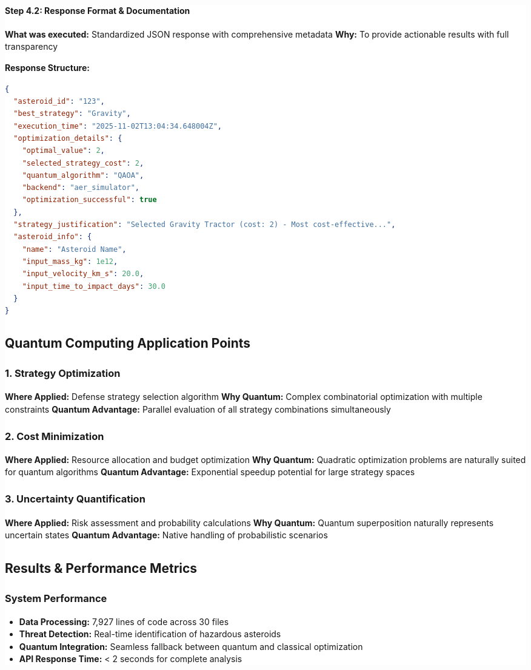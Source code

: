 #### Step 4.2: Response Format & Documentation
**What was executed:** Standardized JSON response with comprehensive metadata
**Why:** To provide actionable results with full transparency

**Response Structure:**
```json
{
  "asteroid_id": "123",
  "best_strategy": "Gravity",
  "execution_time": "2025-11-02T13:04:34.648004Z",
  "optimization_details": {
    "optimal_value": 2,
    "selected_strategy_cost": 2,
    "quantum_algorithm": "QAOA",
    "backend": "aer_simulator",
    "optimization_successful": true
  },
  "strategy_justification": "Selected Gravity Tractor (cost: 2) - Most cost-effective...",
  "asteroid_info": {
    "name": "Asteroid Name",
    "input_mass_kg": 1e12,
    "input_velocity_km_s": 20.0,
    "input_time_to_impact_days": 30.0
  }
}
```

## Quantum Computing Application Points

### 1. Strategy Optimization
**Where Applied:** Defense strategy selection algorithm
**Why Quantum:** Complex combinatorial optimization with multiple constraints
**Quantum Advantage:** Parallel evaluation of all strategy combinations simultaneously

### 2. Cost Minimization
**Where Applied:** Resource allocation and budget optimization
**Why Quantum:** Quadratic optimization problems are naturally suited for quantum algorithms
**Quantum Advantage:** Exponential speedup potential for large strategy spaces

### 3. Uncertainty Quantification
**Where Applied:** Risk assessment and probability calculations
**Why Quantum:** Quantum superposition naturally represents uncertain states
**Quantum Advantage:** Native handling of probabilistic scenarios

## Results & Performance Metrics

### System Performance
- **Data Processing:** 7,927 lines of code across 30 files
- **Threat Detection:** Real-time identification of hazardous asteroids
- **Quantum Integration:** Seamless fallback between quantum and classical optimization
- **API Response Time:** < 2 seconds for complete analysis
